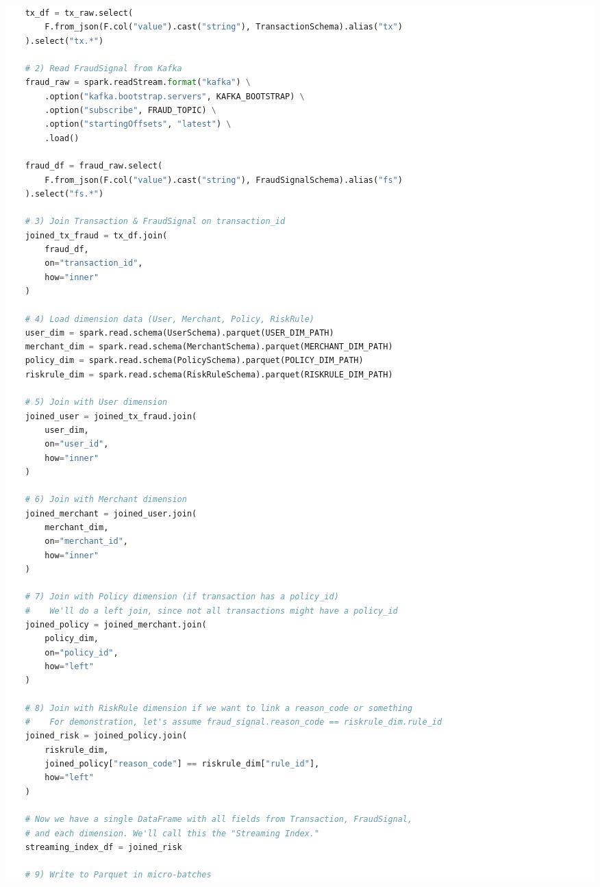 ```python
    tx_df = tx_raw.select(
        F.from_json(F.col("value").cast("string"), TransactionSchema).alias("tx")
    ).select("tx.*")

    # 2) Read FraudSignal from Kafka
    fraud_raw = spark.readStream.format("kafka") \
        .option("kafka.bootstrap.servers", KAFKA_BOOTSTRAP) \
        .option("subscribe", FRAUD_TOPIC) \
        .option("startingOffsets", "latest") \
        .load()

    fraud_df = fraud_raw.select(
        F.from_json(F.col("value").cast("string"), FraudSignalSchema).alias("fs")
    ).select("fs.*")

    # 3) Join Transaction & FraudSignal on transaction_id
    joined_tx_fraud = tx_df.join(
        fraud_df,
        on="transaction_id",
        how="inner"
    )

    # 4) Load dimension data (User, Merchant, Policy, RiskRule)
    user_dim = spark.read.schema(UserSchema).parquet(USER_DIM_PATH)
    merchant_dim = spark.read.schema(MerchantSchema).parquet(MERCHANT_DIM_PATH)
    policy_dim = spark.read.schema(PolicySchema).parquet(POLICY_DIM_PATH)
    riskrule_dim = spark.read.schema(RiskRuleSchema).parquet(RISKRULE_DIM_PATH)

    # 5) Join with User dimension
    joined_user = joined_tx_fraud.join(
        user_dim,
        on="user_id",
        how="inner"
    )

    # 6) Join with Merchant dimension
    joined_merchant = joined_user.join(
        merchant_dim,
        on="merchant_id",
        how="inner"
    )

    # 7) Join with Policy dimension (if transaction has a policy_id)
    #    We'll do a left join, since not all transactions might have a policy_id
    joined_policy = joined_merchant.join(
        policy_dim,
        on="policy_id",
        how="left"
    )

    # 8) Join with RiskRule dimension if we want to link a reason_code or something
    #    For demonstration, let's assume fraud_signal.reason_code == riskrule_dim.rule_id
    joined_risk = joined_policy.join(
        riskrule_dim,
        joined_policy["reason_code"] == riskrule_dim["rule_id"],
        how="left"
    )

    # Now we have a single DataFrame with all fields from Transaction, FraudSignal,
    # and each dimension. We'll call this the "Streaming Index."
    streaming_index_df = joined_risk

    # 9) Write to Parquet in micro-batches
```